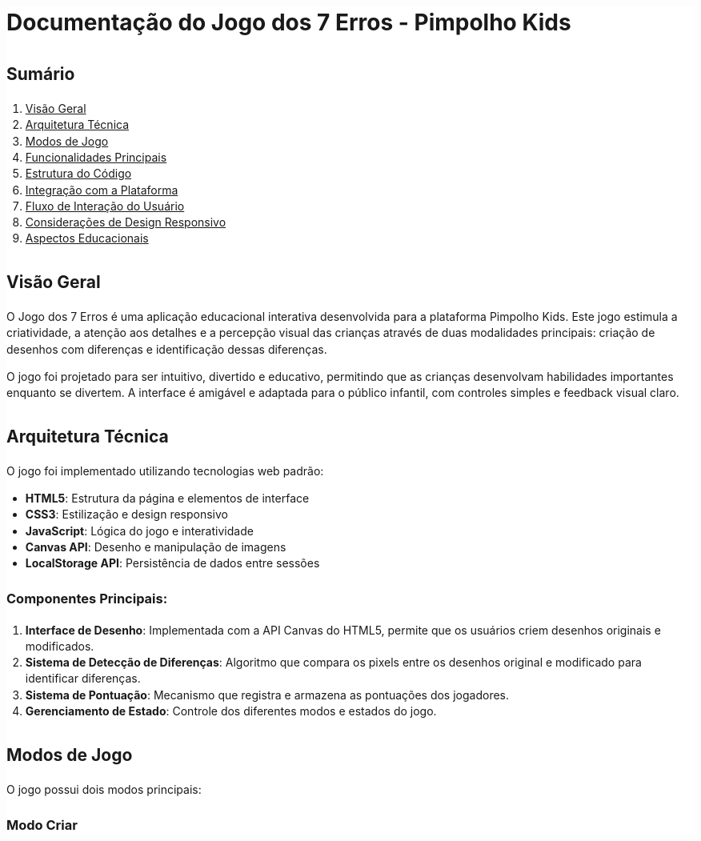 # Documentação do Jogo dos 7 Erros - Pimpolho Kids

## Sumário
1. [Visão Geral](#visão-geral)
2. [Arquitetura Técnica](#arquitetura-técnica)
3. [Modos de Jogo](#modos-de-jogo)
4. [Funcionalidades Principais](#funcionalidades-principais)
5. [Estrutura do Código](#estrutura-do-código)
6. [Integração com a Plataforma](#integração-com-a-plataforma)
7. [Fluxo de Interação do Usuário](#fluxo-de-interação-do-usuário)
8. [Considerações de Design Responsivo](#considerações-de-design-responsivo)
9. [Aspectos Educacionais](#aspectos-educacionais)

## Visão Geral

O Jogo dos 7 Erros é uma aplicação educacional interativa desenvolvida para a plataforma Pimpolho Kids. Este jogo estimula a criatividade, a atenção aos detalhes e a percepção visual das crianças através de duas modalidades principais: criação de desenhos com diferenças e identificação dessas diferenças.

O jogo foi projetado para ser intuitivo, divertido e educativo, permitindo que as crianças desenvolvam habilidades importantes enquanto se divertem. A interface é amigável e adaptada para o público infantil, com controles simples e feedback visual claro.

## Arquitetura Técnica

O jogo foi implementado utilizando tecnologias web padrão:

- **HTML5**: Estrutura da página e elementos de interface
- **CSS3**: Estilização e design responsivo
- **JavaScript**: Lógica do jogo e interatividade
- **Canvas API**: Desenho e manipulação de imagens
- **LocalStorage API**: Persistência de dados entre sessões

### Componentes Principais:

1. **Interface de Desenho**: Implementada com a API Canvas do HTML5, permite que os usuários criem desenhos originais e modificados.
2. **Sistema de Detecção de Diferenças**: Algoritmo que compara os pixels entre os desenhos original e modificado para identificar diferenças.
3. **Sistema de Pontuação**: Mecanismo que registra e armazena as pontuações dos jogadores.
4. **Gerenciamento de Estado**: Controle dos diferentes modos e estados do jogo.

## Modos de Jogo

O jogo possui dois modos principais:

### Modo Criar
